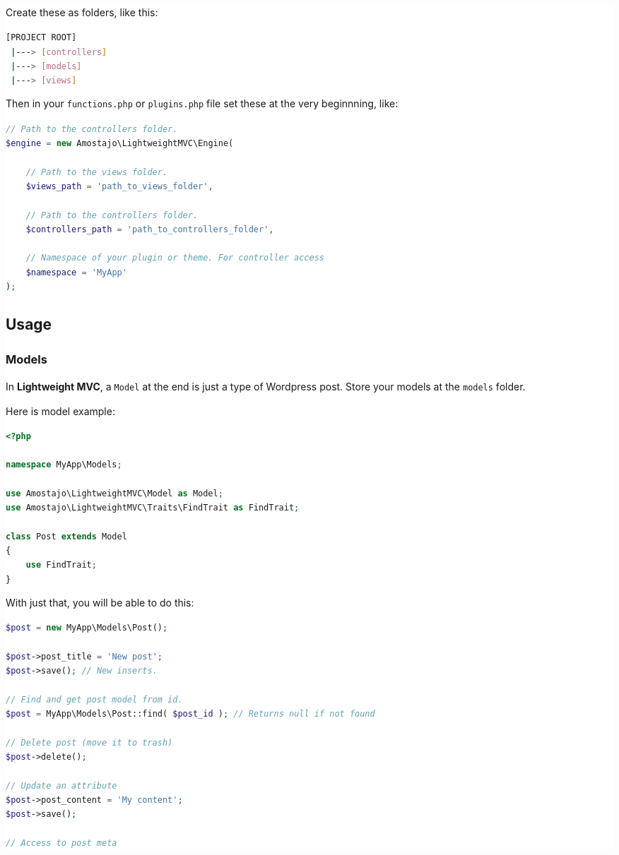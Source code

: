 Create these as folders, like this:

```bash
[PROJECT ROOT]
 |---> [controllers]
 |---> [models]
 |---> [views]
```

Then in your `functions.php` or `plugins.php` file set these at the very beginnning, like:

```php
// Path to the controllers folder.
$engine = new Amostajo\LightweightMVC\Engine(

	// Path to the views folder.
	$views_path = 'path_to_views_folder',

	// Path to the controllers folder.
	$controllers_path = 'path_to_controllers_folder',

	// Namespace of your plugin or theme. For controller access
	$namespace = 'MyApp'
);
```

## Usage

### Models

In **Lightweight MVC**, a `Model` at the end is just a type of Wordpress post. Store your models at the `models` folder.

Here is model example:

```php
<?php

namespace MyApp\Models;

use Amostajo\LightweightMVC\Model as Model;
use Amostajo\LightweightMVC\Traits\FindTrait as FindTrait;

class Post extends Model
{
	use FindTrait;
}
```

With just that, you will be able to do this:
```php
$post = new MyApp\Models\Post();

$post->post_title = 'New post';
$post->save(); // New inserts.

// Find and get post model from id.
$post = MyApp\Models\Post::find( $post_id ); // Returns null if not found

// Delete post (move it to trash)
$post->delete();

// Update an attribute
$post->post_content = 'My content';
$post->save();

// Access to post meta
```